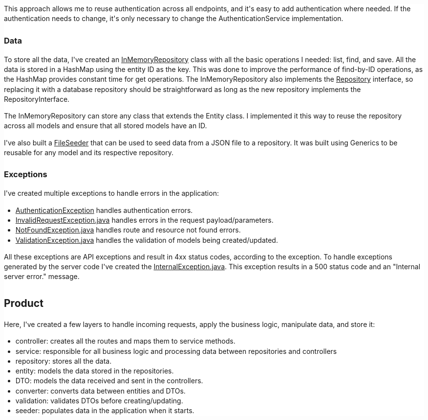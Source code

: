 This approach allows me to reuse authentication across all endpoints, and it's easy to add authentication where needed. If the 
authentication needs to change, it's only necessary to change the AuthenticationService implementation.

### Data
To store all the data, I've created an [InMemoryRepository](src%2Fmain%2Fjava%2Fcom%2Fgambim%2Fframework%2Fdata%2FInMemoryRepository.java) 
class with all the basic operations I needed: list, find, and save. All the data is stored in a HashMap using the entity 
ID as the key. This was done to improve the performance of find-by-ID operations, as the HashMap provides constant time for get operations.
The InMemoryRepository also implements the [Repository](src%2Fmain%2Fjava%2Fcom%2Fgambim%2Fframework%2Fdata%2FRepository.java) interface,
so replacing it with a database repository should be straightforward as long as the new repository implements the RepositoryInterface.

The InMemoryRepository can store any class that extends the Entity class. I implemented it this way to reuse the repository across all 
models and ensure that all stored models have an ID.

I've also built a [FileSeeder](src%2Fmain%2Fjava%2Fcom%2Fgambim%2Fframework%2Fdata%2FFileSeeder.java) that can be used to seed data from a 
JSON file to a repository. It was built using Generics to be reusable for any model and its respective repository.



### Exceptions
I've created multiple exceptions to handle errors in the application:
- [AuthenticationException](src%2Fmain%2Fjava%2Fcom%2Fgambim%2Fframework%2Fexception%2FAuthenticationException.java) handles authentication errors.
- [InvalidRequestException.java](src%2Fmain%2Fjava%2Fcom%2Fgambim%2Fframework%2Fexception%2FInvalidRequestException.java) handles errors in the request payload/parameters.
- [NotFoundException.java](src%2Fmain%2Fjava%2Fcom%2Fgambim%2Fframework%2Fexception%2FNotFoundException.java) handles route and resource not found errors.
- [ValidationException.java](src%2Fmain%2Fjava%2Fcom%2Fgambim%2Fframework%2Fexception%2FValidationException.java) handles the validation of models being created/updated.

All these exceptions are API exceptions and result in 4xx status codes, according to the exception. To handle exceptions
generated by the server code I've created the [InternalException.java](src%2Fmain%2Fjava%2Fcom%2Fgambim%2Fframework%2Fexception%2FInternalException.java).
This exception results in a 500 status code and an "Internal server error." message.


## Product
Here, I've created a few layers to handle incoming requests, apply the business logic, manipulate data, and store it:

- controller: creates all the routes and maps them to service methods.
- service: responsible for all business logic and processing data between repositories and controllers
- repository: stores all the data.
- entity: models the data stored in the repositories.
- DTO: models the data received and sent in the controllers.
- converter: converts data between entities and DTOs.
- validation: validates DTOs before creating/updating.
- seeder: populates data in the application when it starts.
